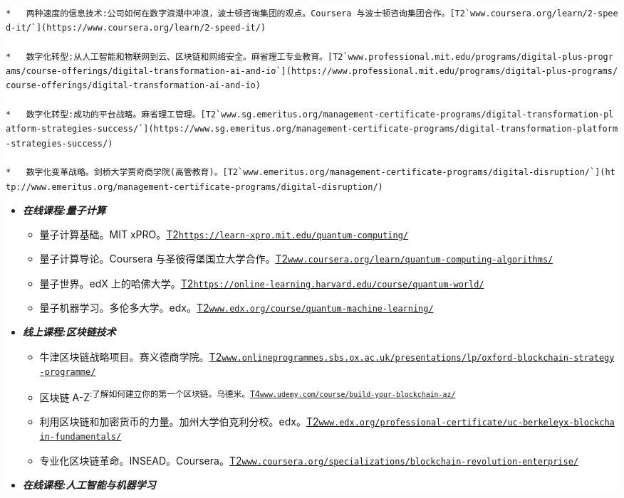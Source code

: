     *   两种速度的信息技术:公司如何在数字浪潮中冲浪，波士顿咨询集团的观点。Coursera 与波士顿咨询集团合作。[T2`www.coursera.org/learn/2-speed-it/`](https://www.coursera.org/learn/2-speed-it/)

    *   数字化转型:从人工智能和物联网到云、区块链和网络安全。麻省理工专业教育。[T2`www.professional.mit.edu/programs/digital-plus-programs/course-offerings/digital-transformation-ai-and-io`](https://www.professional.mit.edu/programs/digital-plus-programs/course-offerings/digital-transformation-ai-and-io)

    *   数字化转型:成功的平台战略。麻省理工管理。[T2`www.sg.emeritus.org/management-certificate-programs/digital-transformation-platform-strategies-success/`](https://www.sg.emeritus.org/management-certificate-programs/digital-transformation-platform-strategies-success/)

    *   数字化变革战略。剑桥大学贾奇商学院(高管教育)。[T2`www.emeritus.org/management-certificate-programs/digital-disruption/`](http://www.emeritus.org/management-certificate-programs/digital-disruption/)

*   ***在线课程:量子计算***
    *   量子计算基础。MIT xPRO。[T2`https://learn-xpro.mit.edu/quantum-computing/`](https://learn-xpro.mit.edu/quantum-computing/)

    *   量子计算导论。Coursera 与圣彼得堡国立大学合作。[T2`www.coursera.org/learn/quantum-computing-algorithms/`](https://www.coursera.org/learn/quantum-computing-algorithms/)

    *   量子世界。edX 上的哈佛大学。[T2`https://online-learning.harvard.edu/course/quantum-world/`](https://online-learning.harvard.edu/course/quantum-world/)

    *   量子机器学习。多伦多大学。edx。[T2`www.edx.org/course/quantum-machine-learning/`](https://www.edx.org/course/quantum-machine-learning/)

*   ***线上课程:区块链技术***
    *   牛津区块链战略项目。赛义德商学院。[T2`www.onlineprogrammes.sbs.ox.ac.uk/presentations/lp/oxford-blockchain-strategy-programme/`](https://www.onlineprogrammes.sbs.ox.ac.uk/presentations/lp/oxford-blockchain-strategy-programme/)

    *   区块链 A-Z<sup>:了解如何建立你的第一个区块链。乌德米。[T4`www.udemy.com/course/build-your-blockchain-az/`](https://www.udemy.com/course/build-your-blockchain-az/)</sup>

    *   利用区块链和加密货币的力量。加州大学伯克利分校。edx。[T2`www.edx.org/professional-certificate/uc-berkeleyx-blockchain-fundamentals/`](https://www.edx.org/professional-certificate/uc-berkeleyx-blockchain-fundamentals/)

    *   专业化区块链革命。INSEAD。Coursera。[T2`www.coursera.org/specializations/blockchain-revolution-enterprise/`](https://www.coursera.org/specializations/blockchain-revolution-enterprise/)

*   ***在线课程:人工智能与机器学习***
